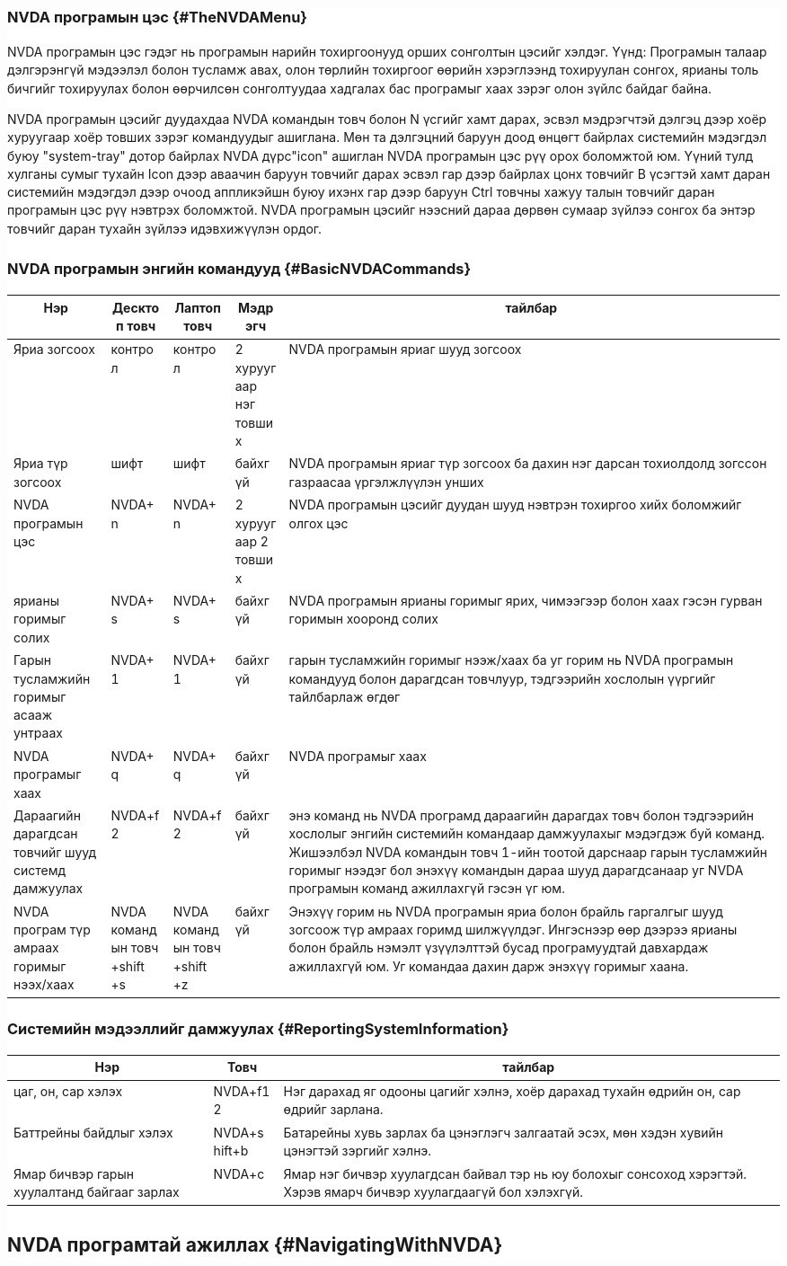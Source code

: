 ### NVDA програмын цэс {#TheNVDAMenu}

NVDA програмын цэс гэдэг нь програмын нарийн тохиргоонууд орших сонголтын цэсийг хэлдэг. Үүнд: Програмын талаар дэлгэрэнгүй мэдээлэл болон тусламж авах, олон төрлийн тохиргоог өөрийн хэрэглээнд тохируулан сонгох, ярианы толь бичгийг тохируулах болон өөрчилсөн сонголтуудаа хадгалах бас програмыг хаах зэрэг олон зүйлс байдаг байна.

NVDA програмын цэсийг дуудахдаа NVDA командын товч болон N үсгийг хамт дарах, эсвэл мэдрэгчтэй дэлгэц дээр хоёр хуруугаар хоёр товших зэрэг командуудыг ашиглана.
Мөн та дэлгэцний баруун доод өнцөгт байрлах системийн мэдэгдэл буюу "system-tray" дотор байрлах NVDA дүрс"icon" ашиглан NVDA програмын цэс рүү орох боломжтой юм. 
Үүний тулд хулганы сумыг тухайн Icon дээр аваачин баруун товчийг дарах эсвэл гар дээр байрлах цонх товчийг  B үсэгтэй хамт даран системийн мэдэгдэл дээр очоод аппликэйшн буюу ихэнх гар дээр баруун Ctrl товчны хажуу талын товчийг даран програмын цэс рүү нэвтрэх боломжтой.
NVDA програмын цэсийг нээсний дараа дөрвөн сумаар зүйлээ сонгох ба энтэр товчийг даран тухайн зүйлээ идэвхижүүлэн ордог.

### NVDA програмын энгийн командууд {#BasicNVDACommands}



| Нэр |Десктоп товч |Лаптоп товч |Мэдрэгч |тайлбар|
|---|---|---|---|---|
|Яриа зогсоох |контрол |контрол |2 хуруугаар нэг товших |NVDA програмын яриаг шууд зогсоох|
|Яриа түр зогсоох |шифт |шифт |байхгүй |NVDA програмын яриаг түр зогсоох ба дахин нэг дарсан тохиолдолд зогссон газраасаа үргэлжлүүлэн унших|
|NVDA програмын цэс |NVDA+n |NVDA+n |2 хуруугаар 2 товших |NVDA програмын цэсийг дуудан шууд нэвтрэн тохиргоо хийх боломжийг олгох цэс|
|ярианы горимыг солих |NVDA+s |NVDA+s |байхгүй |NVDA програмын ярианы горимыг ярих, чимээгээр болон хаах гэсэн гурван горимын хооронд солих|
|Гарын тусламжийн горимыг асааж унтраах |NVDA+1 |NVDA+1 |байхгүй |гарын тусламжийн горимыг нээж/хаах ба уг горим нь NVDA програмын командууд болон дарагдсан товчлуур, тэдгээрийн хослолын үүргийг тайлбарлаж өгдөг|
|NVDA програмыг хаах |NVDA+q |NVDA+q |байхгүй |NVDA програмыг хаах|
|Дараагийн дарагдсан товчийг шууд системд дамжуулах |NVDA+f2 |NVDA+f2 |байхгүй |энэ команд нь NVDA програмд дараагийн дарагдах товч болон тэдгээрийн хослолыг энгийн системийн командаар дамжуулахыг мэдэгдэж буй команд. Жишээлбэл NVDA командын товч 1-ийн тоотой дарснаар гарын тусламжийн горимыг нээдэг бол энэхүү командын дараа шууд дарагдсанаар уг NVDA програмын команд ажиллахгүй  гэсэн үг юм.|
|NVDA програм түр амраах горимыг нээх/хаах |NVDA командын товч  +shift +s |NVDA командын товч  +shift +z |байхгүй |Энэхүү горим нь NVDA програмын яриа болон брайль гаргалгыг шууд зогсоож түр амраах горимд шилжүүлдэг. Ингэснээр өөр дээрээ ярианы болон брайль нэмэлт үзүүлэлттэй бусад програмуудтай давхардаж ажиллахгүй юм. Уг командаа дахин дарж энэхүү горимыг хаана.|



### Системийн мэдээллийг дамжуулах {#ReportingSystemInformation}



| Нэр |Товч |тайлбар|
|---|---|---|
|цаг, он, сар хэлэх |NVDA+f12 |Нэг дарахад яг одооны цагийг хэлнэ, хоёр дарахад тухайн өдрийн он, сар өдрийг зарлана.|
|Баттрейны байдлыг хэлэх |NVDA+shift+b |Батарейны хувь зарлах ба цэнэглэгч залгаатай эсэх, мөн хэдэн хувийн цэнэгтэй зэргийг хэлнэ.|
|Ямар бичвэр гарын хуулалтанд байгааг зарлах |NVDA+c |Ямар нэг бичвэр хуулагдсан байвал тэр нь юу болохыг сонсоход хэрэгтэй. Хэрэв ямарч бичвэр хуулагдаагүй бол хэлэхгүй.|



## NVDA програмтай ажиллах {#NavigatingWithNVDA}
